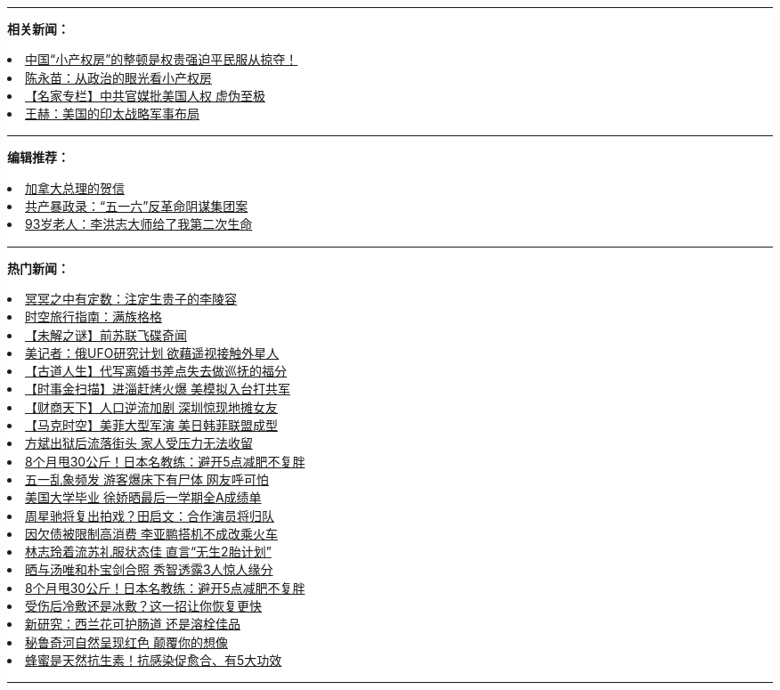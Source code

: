<hr>


<strong>相关新闻：</strong>
<li><a href="https://github.com/19920513/djy/blob/master/gb/7/7/18/n1776459.md#1">中国“小产权房”的整顿是权贵强迫平民服从掠夺！</a></li>
<li><a href="https://github.com/19920513/djy/blob/master/gb/7/7/24/n1781647.md#1">陈永苗：从政治的眼光看小产权房</a></li>
<li><a href="https://github.com/19920513/djy/blob/master/gb/23/5/2/n13986615.md#1">【名家专栏】中共官媒批美国人权 虚伪至极</a></li>
<li><a href="https://github.com/19920513/djy/blob/master/gb/23/5/3/n13987265.md#1">王赫：美国的印太战略军事布局</a></li>
<hr>


<strong>编辑推荐：</strong>
<li><a href="https://github.com/19920513/djy/blob/master/gb/15/12/10/n4593139.md?dfh#1" target="_blank">加拿大总理的贺信</a></li><li><a href="https://github.com/tsiac2612/djy/blob/master/gb/19/1/16/n10979206.md#1" target="_blank">共产暴政录：“五一六”反革命阴谋集团案</a></li><li><a href="https://github.com/tsiac2612/djy/blob/master/gb/19/3/22/n11132948.md#1" target="_blank">93岁老人：李洪志大师给了我第二次生命</a></li>
<hr>

<strong>热门新闻：</strong>
<li><a href="https://github.com/19920513/djy/blob/master/gb/23/4/17/n13975122.md#1">冥冥之中有定数：注定生贵子的李陵容</a></li>
<li><a href="https://github.com/19920513/djy/blob/master/gb/23/4/4/n13965069.md#1">时空旅行指南：满族格格</a></li>
<li><a href="https://github.com/19920513/djy/blob/master/gb/23/4/29/n13984157.md#1">【未解之谜】前苏联飞碟奇闻</a></li>
<li><a href="https://github.com/19920513/djy/blob/master/gb/23/4/27/n13982503.md#1">美记者：俄UFO研究计划 欲藉遥视接触外星人</a></li>
<li><a href="https://github.com/19920513/djy/blob/master/gb/23/4/10/n13969694.md#1">【古道人生】代写离婚书差点失去做巡抚的福分</a></li>
<li><a href="https://github.com/19920513/djy/blob/master/gb/23/5/3/n13987410.md#1">【时事金扫描】进淄赶烤火爆 美模拟入台打共军</a></li>
<li><a href="https://github.com/19920513/djy/blob/master/gb/23/5/2/n13986660.md#1">【财商天下】人口逆流加剧 深圳惊现地摊女友</a></li>
<li><a href="https://github.com/19920513/djy/blob/master/gb/23/5/3/n13987426.md#1">【马克时空】美菲大型军演 美日韩菲联盟成型</a></li>
<li><a href="https://github.com/19920513/djy/blob/master/gb/23/4/26/n13981951.md#1">方斌出狱后流落街头 家人受压力无法收留</a></li>
<li><a href="https://github.com/19920513/djy/blob/master/gb/23/4/29/n13984676.md#1">8个月甩30公斤！日本名教练：避开5点减肥不复胖</a></li>
<li><a href="https://github.com/19920513/djy/blob/master/gb/23/5/1/n13985960.md#1">五一乱象频发 游客爆床下有尸体 网友呼可怕</a></li>
<li><a href="https://github.com/19920513/djy/blob/master/gb/23/4/30/n13985337.md#1">美国大学毕业 徐娇晒最后一学期全A成绩单</a></li>
<li><a href="https://github.com/19920513/djy/blob/master/gb/23/5/1/n13986097.md#1">周星驰将复出拍戏？田启文：合作演员将归队</a></li>
<li><a href="https://github.com/19920513/djy/blob/master/gb/23/5/1/n13986000.md#1">因欠债被限制高消费 李亚鹏搭机不成改乘火车</a></li>
<li><a href="https://github.com/19920513/djy/blob/master/gb/23/5/2/n13986510.md#1">林志玲着流苏礼服状态佳 直言“无生2胎计划”</a></li>
<li><a href="https://github.com/19920513/djy/blob/master/gb/23/4/30/n13985442.md#1">晒与汤唯和朴宝剑合照 秀智透露3人惊人缘分</a></li>
<li><a href="https://github.com/19920513/djy/blob/master/gb/23/4/29/n13984676.md#1">8个月甩30公斤！日本名教练：避开5点减肥不复胖</a></li>
<li><a href="https://github.com/19920513/djy/blob/master/gb/23/4/29/n13984163.md#1">受伤后冷敷还是冰敷？这一招让你恢复更快</a></li>
<li><a href="https://github.com/19920513/djy/blob/master/gb/23/4/28/n13983840.md#1">新研究：西兰花可护肠道 还是溶栓佳品</a></li>
<li><a href="https://github.com/19920513/djy/blob/master/gb/23/5/1/n13985921.md#1">秘鲁奇河自然呈现红色 颠覆你的想像</a></li>
<li><a href="https://github.com/19920513/djy/blob/master/gb/23/4/27/n13982856.md#1">蜂蜜是天然抗生素！抗感染促愈合、有5大功效</a></li>
<hr>